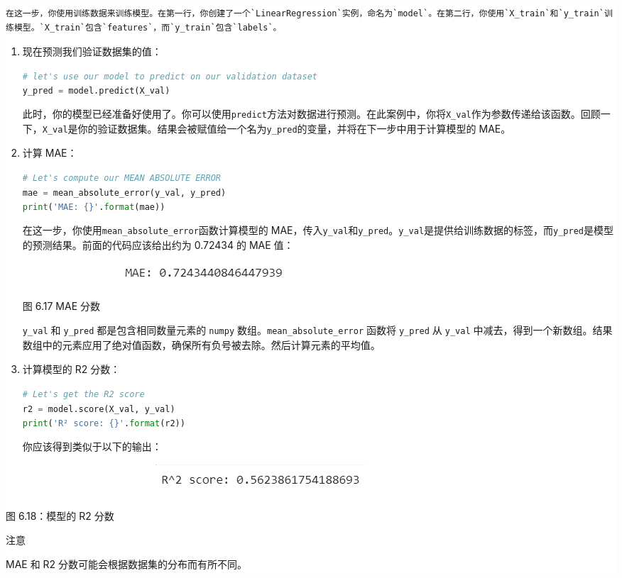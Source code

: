     在这一步，你使用训练数据来训练模型。在第一行，你创建了一个`LinearRegression`实例，命名为`model`。在第二行，你使用`X_train`和`y_train`训练模型。`X_train`包含`features`，而`y_train`包含`labels`。

1.  现在预测我们验证数据集的值：

    ```py
    # let's use our model to predict on our validation dataset
    y_pred = model.predict(X_val)
    ```

    此时，你的模型已经准备好使用了。你可以使用`predict`方法对数据进行预测。在此案例中，你将`X_val`作为参数传递给该函数。回顾一下，`X_val`是你的验证数据集。结果会被赋值给一个名为`y_pred`的变量，并将在下一步中用于计算模型的 MAE。

1.  计算 MAE：

    ```py
    # Let's compute our MEAN ABSOLUTE ERROR
    mae = mean_absolute_error(y_val, y_pred)
    print('MAE: {}'.format(mae))
    ```

    在这一步，你使用`mean_absolute_error`函数计算模型的 MAE，传入`y_val`和`y_pred`。`y_val`是提供给训练数据的标签，而`y_pred`是模型的预测结果。前面的代码应该给出约为 0.72434 的 MAE 值：

    ![图 6.17 MAE 分数    ](img/B15019_06_17.jpg)

    图 6.17 MAE 分数

    `y_val` 和 `y_pred` 都是包含相同数量元素的 `numpy` 数组。`mean_absolute_error` 函数将 `y_pred` 从 `y_val` 中减去，得到一个新数组。结果数组中的元素应用了绝对值函数，确保所有负号被去除。然后计算元素的平均值。

1.  计算模型的 R2 分数：

    ```py
    # Let's get the R2 score
    r2 = model.score(X_val, y_val)
    print('R² score: {}'.format(r2))
    ```

    你应该得到类似于以下的输出：

    ![图 6.18：模型的 R2 分数    ](img/B15019_06_18.jpg)

图 6.18：模型的 R2 分数

注意

MAE 和 R2 分数可能会根据数据集的分布而有所不同。
